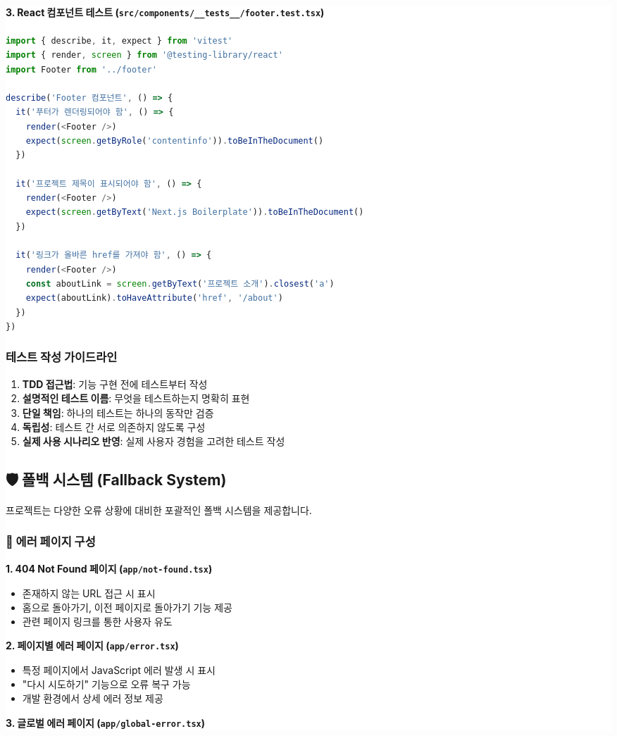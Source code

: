 #### 3. React 컴포넌트 테스트 (`src/components/__tests__/footer.test.tsx`)

```typescript
import { describe, it, expect } from 'vitest'
import { render, screen } from '@testing-library/react'
import Footer from '../footer'

describe('Footer 컴포넌트', () => {
  it('푸터가 렌더링되어야 함', () => {
    render(<Footer />)
    expect(screen.getByRole('contentinfo')).toBeInTheDocument()
  })

  it('프로젝트 제목이 표시되어야 함', () => {
    render(<Footer />)
    expect(screen.getByText('Next.js Boilerplate')).toBeInTheDocument()
  })

  it('링크가 올바른 href를 가져야 함', () => {
    render(<Footer />)
    const aboutLink = screen.getByText('프로젝트 소개').closest('a')
    expect(aboutLink).toHaveAttribute('href', '/about')
  })
})
```

### 테스트 작성 가이드라인

1. **TDD 접근법**: 기능 구현 전에 테스트부터 작성
2. **설명적인 테스트 이름**: 무엇을 테스트하는지 명확히 표현
3. **단일 책임**: 하나의 테스트는 하나의 동작만 검증
4. **독립성**: 테스트 간 서로 의존하지 않도록 구성
5. **실제 사용 시나리오 반영**: 실제 사용자 경험을 고려한 테스트 작성

## 🛡️ 폴백 시스템 (Fallback System)

프로젝트는 다양한 오류 상황에 대비한 포괄적인 폴백 시스템을 제공합니다.

### 🚨 에러 페이지 구성

**1. 404 Not Found 페이지 (`app/not-found.tsx`)**

- 존재하지 않는 URL 접근 시 표시
- 홈으로 돌아가기, 이전 페이지로 돌아가기 기능 제공
- 관련 페이지 링크를 통한 사용자 유도

**2. 페이지별 에러 페이지 (`app/error.tsx`)**

- 특정 페이지에서 JavaScript 에러 발생 시 표시
- "다시 시도하기" 기능으로 오류 복구 가능
- 개발 환경에서 상세 에러 정보 제공

**3. 글로벌 에러 페이지 (`app/global-error.tsx`)**
